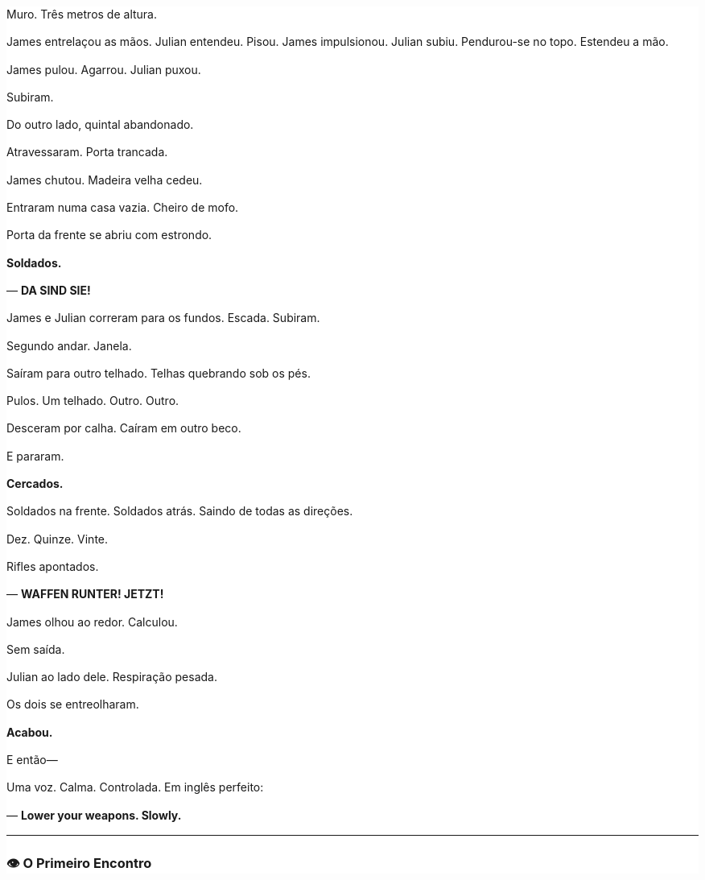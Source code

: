 Muro. Três metros de altura.

James entrelaçou as mãos. Julian entendeu. Pisou. James impulsionou. Julian subiu. Pendurou-se no topo. Estendeu a mão.

James pulou. Agarrou. Julian puxou.

Subiram.

Do outro lado, quintal abandonado.

Atravessaram. Porta trancada.

James chutou. Madeira velha cedeu.

Entraram numa casa vazia. Cheiro de mofo.

Porta da frente se abriu com estrondo.

**Soldados.**

— **DA SIND SIE!**

James e Julian correram para os fundos. Escada. Subiram.

Segundo andar. Janela.

Saíram para outro telhado. Telhas quebrando sob os pés.

Pulos. Um telhado. Outro. Outro.

Desceram por calha. Caíram em outro beco.

E pararam.

**Cercados.**

Soldados na frente. Soldados atrás. Saindo de todas as direções.

Dez. Quinze. Vinte.

Rifles apontados.

— **WAFFEN RUNTER! JETZT!**

James olhou ao redor. Calculou.

Sem saída.

Julian ao lado dele. Respiração pesada.

Os dois se entreolharam.

**Acabou.**

E então—

Uma voz. Calma. Controlada. Em inglês perfeito:

— **Lower your weapons. Slowly.**

---

### 👁️ **O Primeiro Encontro**
